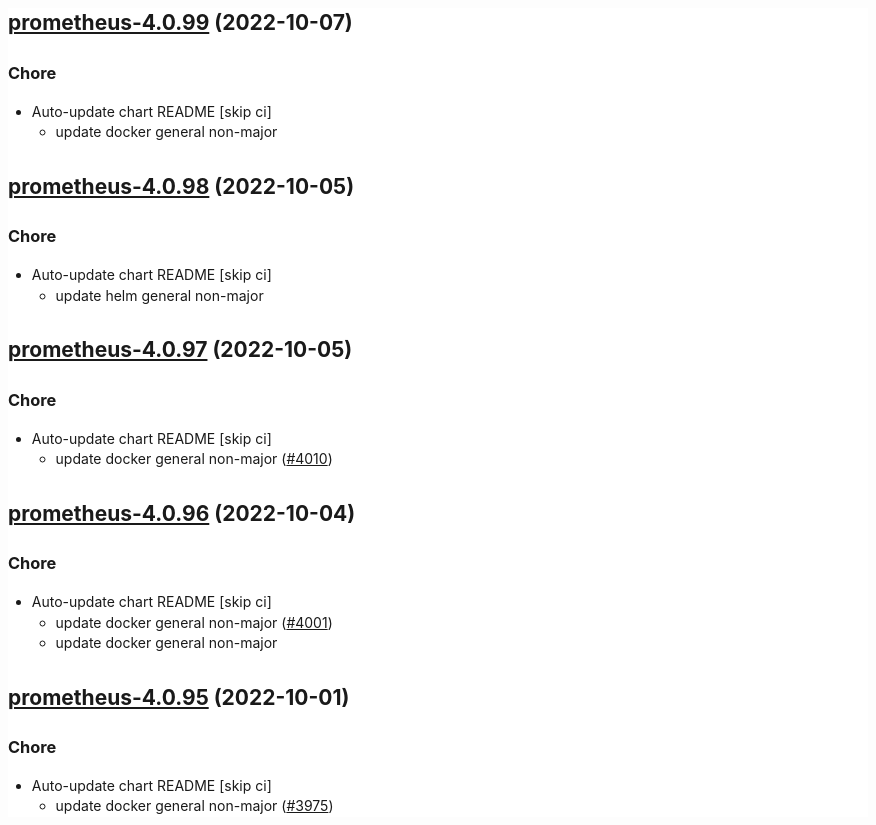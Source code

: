 


## [prometheus-4.0.99](https://github.com/truecharts/charts/compare/prometheus-4.0.98...prometheus-4.0.99) (2022-10-07)

### Chore

- Auto-update chart README [skip ci]
  - update docker general non-major




## [prometheus-4.0.98](https://github.com/truecharts/charts/compare/prometheus-4.0.97...prometheus-4.0.98) (2022-10-05)

### Chore

- Auto-update chart README [skip ci]
  - update helm general non-major




## [prometheus-4.0.97](https://github.com/truecharts/charts/compare/prometheus-4.0.96...prometheus-4.0.97) (2022-10-05)

### Chore

- Auto-update chart README [skip ci]
  - update docker general non-major ([#4010](https://github.com/truecharts/charts/issues/4010))




## [prometheus-4.0.96](https://github.com/truecharts/charts/compare/prometheus-4.0.95...prometheus-4.0.96) (2022-10-04)

### Chore

- Auto-update chart README [skip ci]
  - update docker general non-major ([#4001](https://github.com/truecharts/charts/issues/4001))
  - update docker general non-major




## [prometheus-4.0.95](https://github.com/truecharts/charts/compare/prometheus-4.0.94...prometheus-4.0.95) (2022-10-01)

### Chore

- Auto-update chart README [skip ci]
  - update docker general non-major ([#3975](https://github.com/truecharts/charts/issues/3975))
